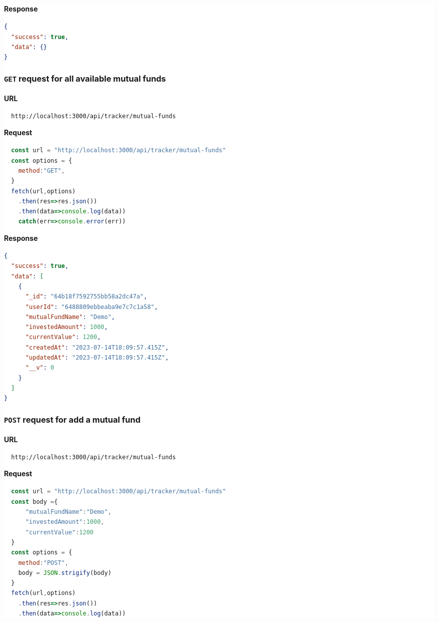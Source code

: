 **Response**
```json
{
  "success": true,
  "data": {}
}
```

### `GET` request for all available mutual funds

**URL**
```
  http://localhost:3000/api/tracker/mutual-funds
```

**Request**
```javascript
  const url = "http://localhost:3000/api/tracker/mutual-funds"
  const options = {
    method:"GET",
  }
  fetch(url,options)
    .then(res=>res.json())
    .then(data=>console.log(data))
    catch(err=>console.error(err))
```

**Response**
```json
{
  "success": true,
  "data": [
    {
      "_id": "64b18f7592755bb58a2dc47a",
      "userId": "6488809ebbeaba9e7c7c1a58",
      "mutualFundName": "Demo",
      "investedAmount": 1000,
      "currentValue": 1200,
      "createdAt": "2023-07-14T18:09:57.415Z",
      "updatedAt": "2023-07-14T18:09:57.415Z",
      "__v": 0
    }
  ]
}
```
### `POST` request for add a mutual fund

**URL**
```
  http://localhost:3000/api/tracker/mutual-funds
```

**Request**
```javascript
  const url = "http://localhost:3000/api/tracker/mutual-funds"
  const body ={
      "mutualFundName":"Demo",
      "investedAmount":1000,
      "currentValue":1200
  }
  const options = {
    method:"POST",
    body = JSON.strigify(body)
  }
  fetch(url,options)
    .then(res=>res.json())
    .then(data=>console.log(data))
```